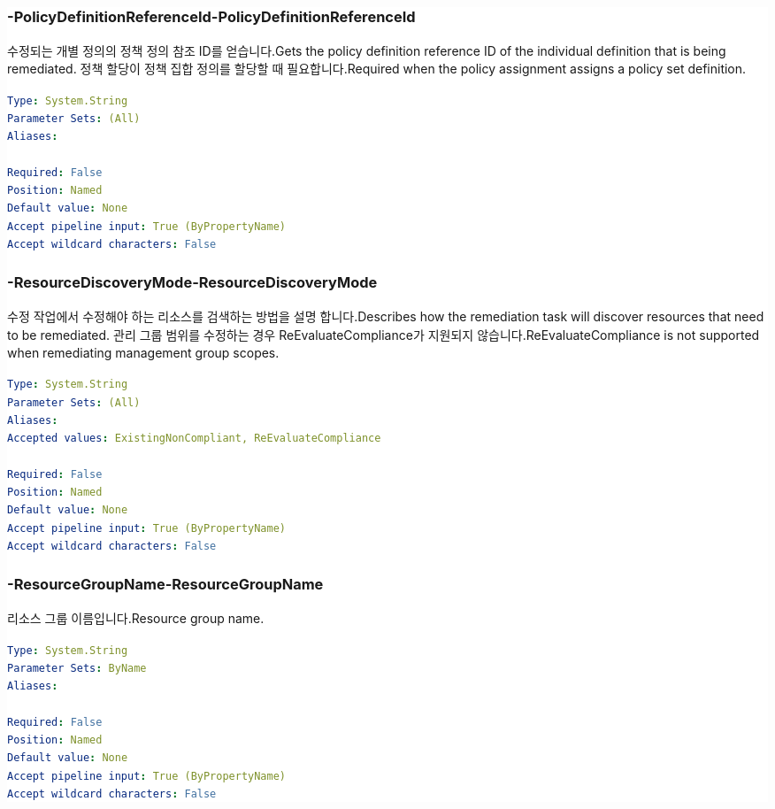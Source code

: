 ### <span data-ttu-id="4dd2f-143">-PolicyDefinitionReferenceId</span><span class="sxs-lookup"><span data-stu-id="4dd2f-143">-PolicyDefinitionReferenceId</span></span>
<span data-ttu-id="4dd2f-144">수정되는 개별 정의의 정책 정의 참조 ID를 얻습니다.</span><span class="sxs-lookup"><span data-stu-id="4dd2f-144">Gets the policy definition reference ID of the individual definition that is being remediated.</span></span>
<span data-ttu-id="4dd2f-145">정책 할당이 정책 집합 정의를 할당할 때 필요합니다.</span><span class="sxs-lookup"><span data-stu-id="4dd2f-145">Required when the policy assignment assigns a policy set definition.</span></span>

```yaml
Type: System.String
Parameter Sets: (All)
Aliases:

Required: False
Position: Named
Default value: None
Accept pipeline input: True (ByPropertyName)
Accept wildcard characters: False
```

### <span data-ttu-id="4dd2f-146">-ResourceDiscoveryMode</span><span class="sxs-lookup"><span data-stu-id="4dd2f-146">-ResourceDiscoveryMode</span></span>
<span data-ttu-id="4dd2f-147">수정 작업에서 수정해야 하는 리소스를 검색하는 방법을 설명 합니다.</span><span class="sxs-lookup"><span data-stu-id="4dd2f-147">Describes how the remediation task will discover resources that need to be remediated.</span></span>
<span data-ttu-id="4dd2f-148">관리 그룹 범위를 수정하는 경우 ReEvaluateCompliance가 지원되지 않습니다.</span><span class="sxs-lookup"><span data-stu-id="4dd2f-148">ReEvaluateCompliance is not supported when remediating management group scopes.</span></span>

```yaml
Type: System.String
Parameter Sets: (All)
Aliases:
Accepted values: ExistingNonCompliant, ReEvaluateCompliance

Required: False
Position: Named
Default value: None
Accept pipeline input: True (ByPropertyName)
Accept wildcard characters: False
```

### <span data-ttu-id="4dd2f-149">-ResourceGroupName</span><span class="sxs-lookup"><span data-stu-id="4dd2f-149">-ResourceGroupName</span></span>
<span data-ttu-id="4dd2f-150">리소스 그룹 이름입니다.</span><span class="sxs-lookup"><span data-stu-id="4dd2f-150">Resource group name.</span></span>

```yaml
Type: System.String
Parameter Sets: ByName
Aliases:

Required: False
Position: Named
Default value: None
Accept pipeline input: True (ByPropertyName)
Accept wildcard characters: False
```

